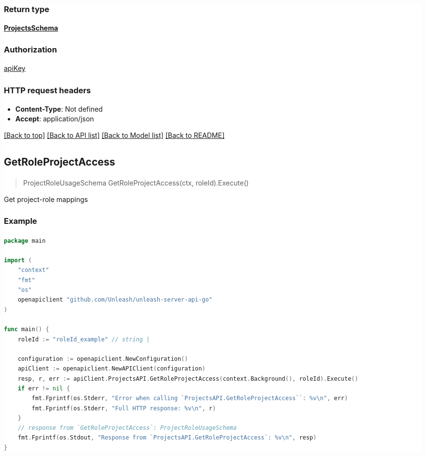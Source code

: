 
### Return type

[**ProjectsSchema**](ProjectsSchema.md)

### Authorization

[apiKey](../README.md#apiKey)

### HTTP request headers

- **Content-Type**: Not defined
- **Accept**: application/json

[[Back to top]](#) [[Back to API list]](../README.md#documentation-for-api-endpoints)
[[Back to Model list]](../README.md#documentation-for-models)
[[Back to README]](../README.md)


## GetRoleProjectAccess

> ProjectRoleUsageSchema GetRoleProjectAccess(ctx, roleId).Execute()

Get project-role mappings



### Example

```go
package main

import (
    "context"
    "fmt"
    "os"
    openapiclient "github.com/Unleash/unleash-server-api-go"
)

func main() {
    roleId := "roleId_example" // string | 

    configuration := openapiclient.NewConfiguration()
    apiClient := openapiclient.NewAPIClient(configuration)
    resp, r, err := apiClient.ProjectsAPI.GetRoleProjectAccess(context.Background(), roleId).Execute()
    if err != nil {
        fmt.Fprintf(os.Stderr, "Error when calling `ProjectsAPI.GetRoleProjectAccess``: %v\n", err)
        fmt.Fprintf(os.Stderr, "Full HTTP response: %v\n", r)
    }
    // response from `GetRoleProjectAccess`: ProjectRoleUsageSchema
    fmt.Fprintf(os.Stdout, "Response from `ProjectsAPI.GetRoleProjectAccess`: %v\n", resp)
}
```

